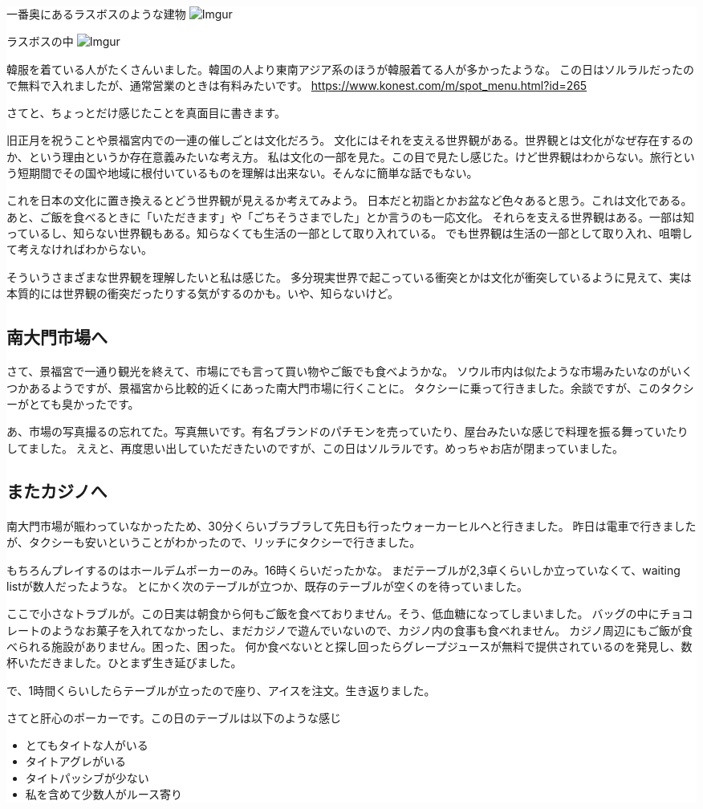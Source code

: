 一番奥にあるラスボスのような建物
![Imgur](https://i.imgur.com/9LNZMLV.jpg)

ラスボスの中
![Imgur](https://i.imgur.com/lKUC56f.jpg)

韓服を着ている人がたくさんいました。韓国の人より東南アジア系のほうが韓服着てる人が多かったような。
この日はソルラルだったので無料で入れましたが、通常営業のときは有料みたいです。
https://www.konest.com/m/spot_menu.html?id=265

さてと、ちょっとだけ感じたことを真面目に書きます。

旧正月を祝うことや景福宮内での一連の催しごとは文化だろう。
文化にはそれを支える世界観がある。世界観とは文化がなぜ存在するのか、という理由というか存在意義みたいな考え方。
私は文化の一部を見た。この目で見たし感じた。けど世界観はわからない。旅行という短期間でその国や地域に根付いているものを理解は出来ない。そんなに簡単な話でもない。

これを日本の文化に置き換えるとどう世界観が見えるか考えてみよう。
日本だと初詣とかお盆など色々あると思う。これは文化である。あと、ご飯を食べるときに「いただきます」や「ごちそうさまでした」とか言うのも一応文化。
それらを支える世界観はある。一部は知っているし、知らない世界観もある。知らなくても生活の一部として取り入れている。
でも世界観は生活の一部として取り入れ、咀嚼して考えなければわからない。

そういうさまざまな世界観を理解したいと私は感じた。
多分現実世界で起こっている衝突とかは文化が衝突しているように見えて、実は本質的には世界観の衝突だったりする気がするのかも。いや、知らないけど。


## 南大門市場へ
さて、景福宮で一通り観光を終えて、市場にでも言って買い物やご飯でも食べようかな。
ソウル市内は似たような市場みたいなのがいくつかあるようですが、景福宮から比較的近くにあった南大門市場に行くことに。
タクシーに乗って行きました。余談ですが、このタクシーがとても臭かったです。

あ、市場の写真撮るの忘れてた。写真無いです。有名ブランドのパチモンを売っていたり、屋台みたいな感じで料理を振る舞っていたりしてました。
ええと、再度思い出していただきたいのですが、この日はソルラルです。めっちゃお店が閉まっていました。

## またカジノへ
南大門市場が賑わっていなかったため、30分くらいブラブラして先日も行ったウォーカーヒルへと行きました。
昨日は電車で行きましたが、タクシーも安いということがわかったので、リッチにタクシーで行きました。

もちろんプレイするのはホールデムポーカーのみ。16時くらいだったかな。
まだテーブルが2,3卓くらいしか立っていなくて、waiting listが数人だったような。
とにかく次のテーブルが立つか、既存のテーブルが空くのを待っていました。

ここで小さなトラブルが。この日実は朝食から何もご飯を食べておりません。そう、低血糖になってしまいました。
バッグの中にチョコレートのようなお菓子を入れてなかったし、まだカジノで遊んでいないので、カジノ内の食事も食べれません。
カジノ周辺にもご飯が食べられる施設がありません。困った、困った。
何か食べないとと探し回ったらグレープジュースが無料で提供されているのを発見し、数杯いただきました。ひとまず生き延びました。

で、1時間くらいしたらテーブルが立ったので座り、アイスを注文。生き返りました。

さてと肝心のポーカーです。この日のテーブルは以下のような感じ
- とてもタイトな人がいる
- タイトアグレがいる
- タイトパッシブが少ない
- 私を含めて少数人がルース寄り
